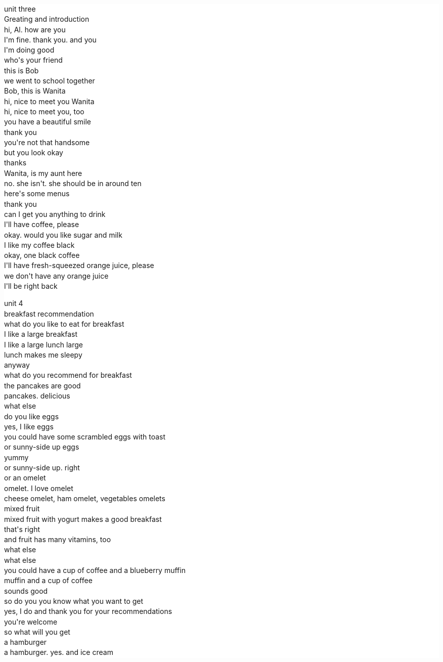 unit three    
Greating and introduction    
hi, Al. how are you    
I'm fine. thank you. and you    
I'm doing good   
who's your friend    
this is Bob    
we went to school together    
Bob, this is Wanita   
hi, nice to meet you Wanita    
hi, nice to meet you, too   
you have a beautiful smile    
thank you   
you're not that handsome    
but you look okay    
thanks   
Wanita, is my aunt here   
no. she isn't. she should be in around ten   
here's some menus    
thank you    
can I get you anything to drink    
I'll have coffee, please    
okay. would you like sugar and milk    
I like my coffee black   
okay, one black coffee    
I'll have fresh-squeezed orange juice, please    
we don't have any orange juice    
I'll be right back    
   
unit 4   
breakfast recommendation    
what do you like to eat for breakfast    
I like a large breakfast    
I like a large lunch large   
lunch makes me sleepy    
anyway    
what do you recommend for breakfast   
the pancakes are good    
pancakes. delicious    
what else    
do you like eggs   
yes, I like eggs    
you could have some scrambled eggs with toast    
or sunny-side up eggs    
yummy    
or sunny-side up. right    
or an omelet    
omelet. I love omelet    
cheese omelet, ham omelet, vegetables omelets    
mixed fruit    
mixed fruit with yogurt makes a good breakfast    
that's right    
and fruit has many vitamins, too    
what else    
what else    
you could have a cup of coffee and a blueberry muffin   
muffin and a cup of coffee   
sounds good    
so do you you know what you want to get    
yes, I do and thank you for your recommendations   
you're welcome   
so what will you get    
a hamburger    
a hamburger. yes. and ice cream   